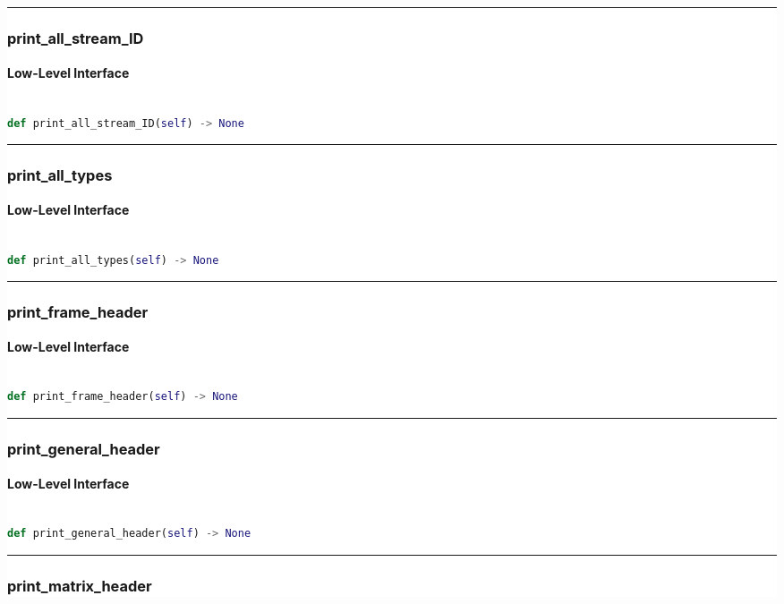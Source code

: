 ----------

### print\_all\_stream\_ID


**Low-Level Interface**


```python

def print_all_stream_ID(self) -> None

```

----------

### print\_all\_types


**Low-Level Interface**


```python

def print_all_types(self) -> None

```

----------

### print\_frame\_header


**Low-Level Interface**


```python

def print_frame_header(self) -> None

```

----------

### print\_general\_header


**Low-Level Interface**


```python

def print_general_header(self) -> None

```

----------

### print\_matrix\_header
